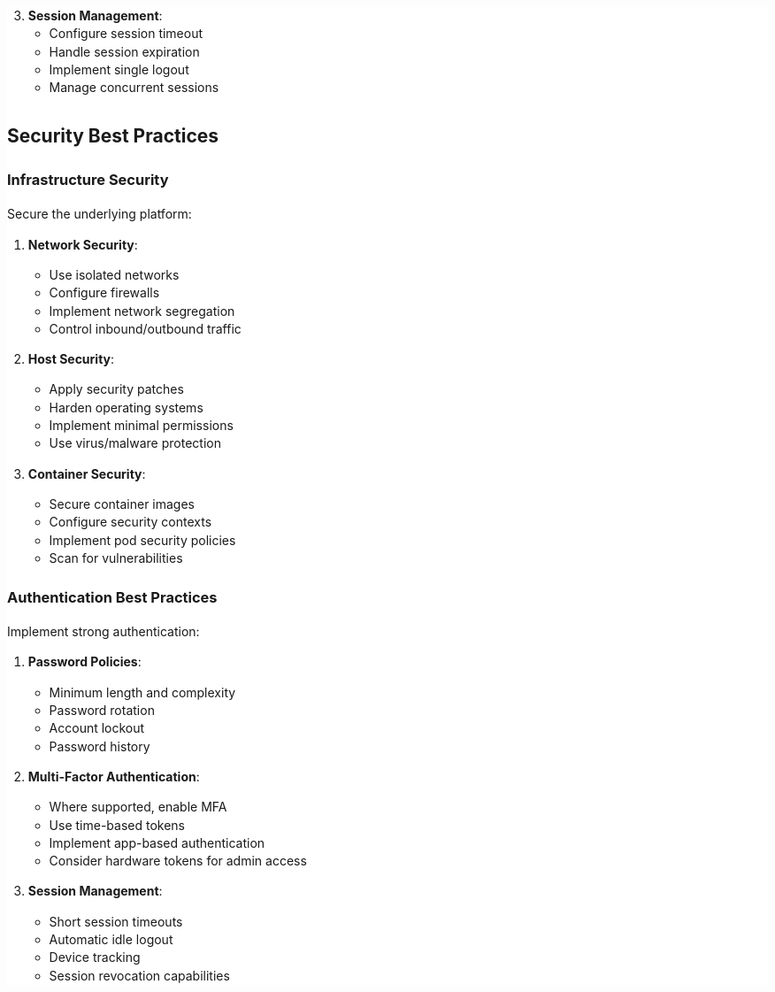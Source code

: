    ```yaml
   ```

3. **Session Management**:
   - Configure session timeout
   - Handle session expiration
   - Implement single logout
   - Manage concurrent sessions

## Security Best Practices

### Infrastructure Security

Secure the underlying platform:

1. **Network Security**:
   - Use isolated networks
   - Configure firewalls
   - Implement network segregation
   - Control inbound/outbound traffic

2. **Host Security**:
   - Apply security patches
   - Harden operating systems
   - Implement minimal permissions
   - Use virus/malware protection

3. **Container Security**:
   - Secure container images
   - Configure security contexts
   - Implement pod security policies
   - Scan for vulnerabilities

### Authentication Best Practices

Implement strong authentication:

1. **Password Policies**:
   - Minimum length and complexity
   - Password rotation
   - Account lockout
   - Password history

2. **Multi-Factor Authentication**:
   - Where supported, enable MFA
   - Use time-based tokens
   - Implement app-based authentication
   - Consider hardware tokens for admin access

3. **Session Management**:
   - Short session timeouts
   - Automatic idle logout
   - Device tracking
   - Session revocation capabilities

